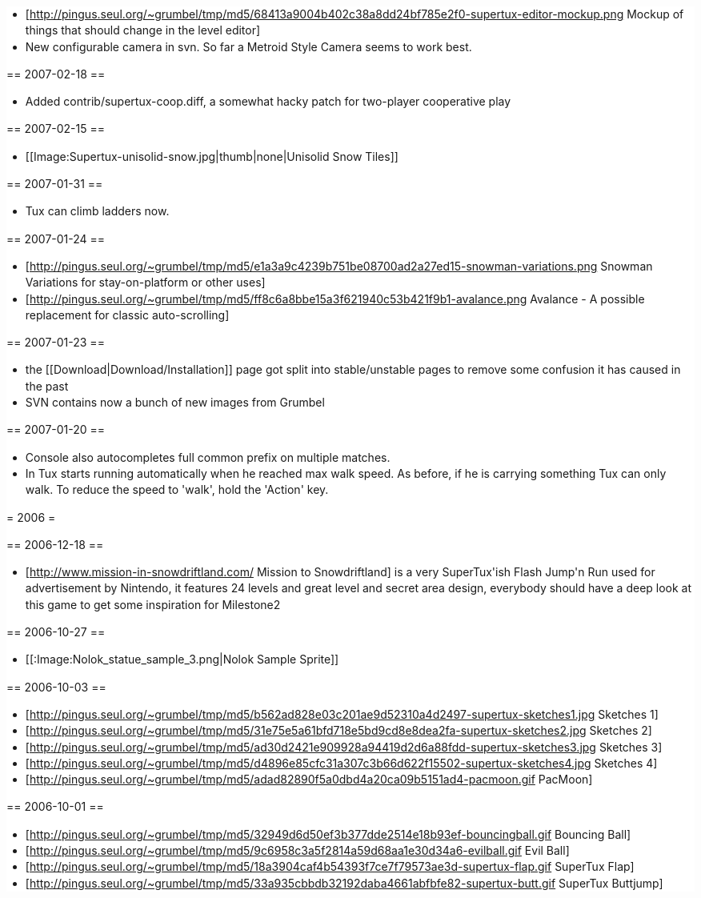 * [http://pingus.seul.org/~grumbel/tmp/md5/68413a9004b402c38a8dd24bf785e2f0-supertux-editor-mockup.png Mockup of things that should change in the level editor]
* New configurable camera in svn. So far a Metroid Style Camera seems to work best.

== 2007-02-18 ==

* Added contrib/supertux-coop.diff, a somewhat hacky patch for two-player cooperative play

== 2007-02-15 ==

* [[Image:Supertux-unisolid-snow.jpg|thumb|none|Unisolid Snow Tiles]]

== 2007-01-31 ==

* Tux can climb ladders now.

== 2007-01-24 ==

* [http://pingus.seul.org/~grumbel/tmp/md5/e1a3a9c4239b751be08700ad2a27ed15-snowman-variations.png Snowman Variations for stay-on-platform or other uses]
* [http://pingus.seul.org/~grumbel/tmp/md5/ff8c6a8bbe15a3f621940c53b421f9b1-avalance.png Avalance - A possible replacement for classic auto-scrolling]

== 2007-01-23 ==

* the [[Download|Download/Installation]] page got split into stable/unstable pages to remove some confusion it has caused in the past
* SVN contains now a bunch of new images from Grumbel

== 2007-01-20 ==

* Console also autocompletes full common prefix on multiple matches.
* In Tux starts running automatically when he reached max walk speed. As before, if he is carrying something Tux can only walk. To reduce the speed to 'walk', hold the 'Action' key.

= 2006 =

== 2006-12-18 ==
* [http://www.mission-in-snowdriftland.com/ Mission to Snowdriftland] is a very SuperTux'ish Flash Jump'n Run used for advertisement by Nintendo, it features 24 levels and great level and secret area design, everybody should have a deep look at this game to get some inspiration for Milestone2

== 2006-10-27 ==
* [[:Image:Nolok_statue_sample_3.png|Nolok Sample Sprite]]

== 2006-10-03 ==
* [http://pingus.seul.org/~grumbel/tmp/md5/b562ad828e03c201ae9d52310a4d2497-supertux-sketches1.jpg Sketches 1]
* [http://pingus.seul.org/~grumbel/tmp/md5/31e75e5a61bfd718e5bd9cd8e8dea2fa-supertux-sketches2.jpg Sketches 2]
* [http://pingus.seul.org/~grumbel/tmp/md5/ad30d2421e909928a94419d2d6a88fdd-supertux-sketches3.jpg Sketches 3]
* [http://pingus.seul.org/~grumbel/tmp/md5/d4896e85cfc31a307c3b66d622f15502-supertux-sketches4.jpg Sketches 4]
* [http://pingus.seul.org/~grumbel/tmp/md5/adad82890f5a0dbd4a20ca09b5151ad4-pacmoon.gif PacMoon]

== 2006-10-01 ==
* [http://pingus.seul.org/~grumbel/tmp/md5/32949d6d50ef3b377dde2514e18b93ef-bouncingball.gif Bouncing Ball]
* [http://pingus.seul.org/~grumbel/tmp/md5/9c6958c3a5f2814a59d68aa1e30d34a6-evilball.gif Evil Ball]
* [http://pingus.seul.org/~grumbel/tmp/md5/18a3904caf4b54393f7ce7f79573ae3d-supertux-flap.gif SuperTux Flap]
* [http://pingus.seul.org/~grumbel/tmp/md5/33a935cbbdb32192daba4661abfbfe82-supertux-butt.gif SuperTux Buttjump]
